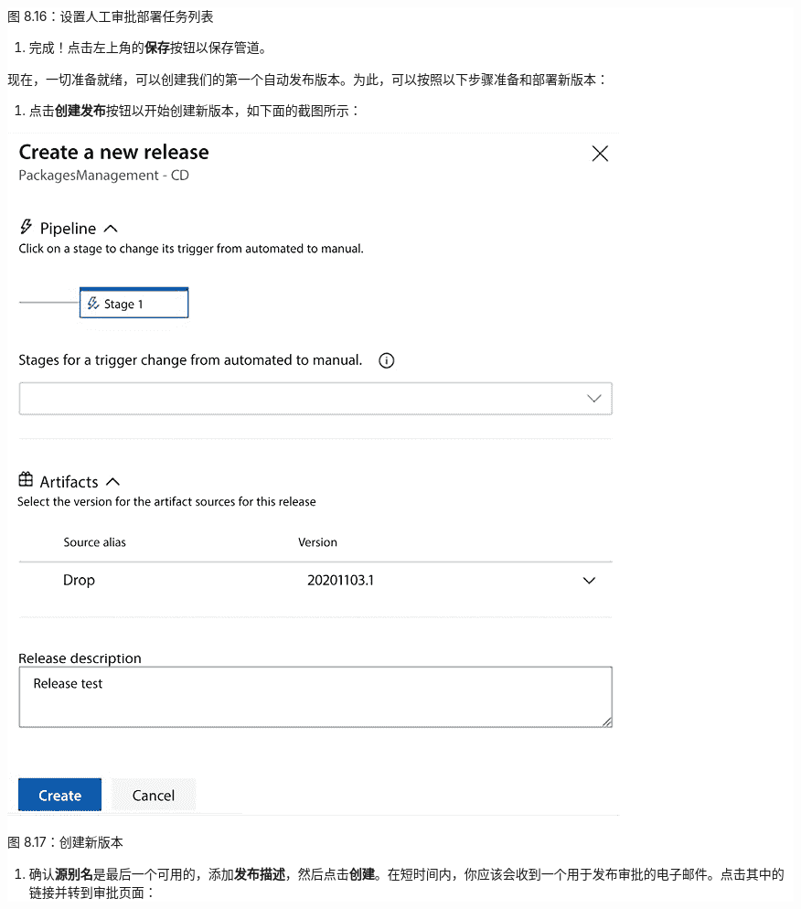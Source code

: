 图 8.16：设置人工审批部署任务列表

1.  完成！点击左上角的**保存**按钮以保存管道。

现在，一切准备就绪，可以创建我们的第一个自动发布版本。为此，可以按照以下步骤准备和部署新版本：

1.  点击**创建发布**按钮以开始创建新版本，如下面的截图所示：

![](img/B19820_08_17.png)

图 8.17：创建新版本

1.  确认**源别名**是最后一个可用的，添加**发布描述**，然后点击**创建**。在短时间内，你应该会收到一个用于发布审批的电子邮件。点击其中的链接并转到审批页面：
